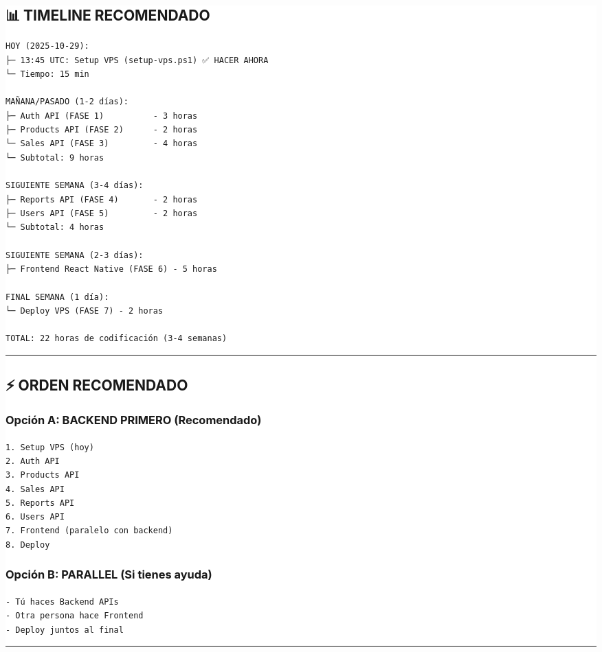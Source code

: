 
## 📊 TIMELINE RECOMENDADO

```
HOY (2025-10-29):
├─ 13:45 UTC: Setup VPS (setup-vps.ps1) ✅ HACER AHORA
└─ Tiempo: 15 min

MAÑANA/PASADO (1-2 días):
├─ Auth API (FASE 1)          - 3 horas
├─ Products API (FASE 2)      - 2 horas
└─ Sales API (FASE 3)         - 4 horas
└─ Subtotal: 9 horas

SIGUIENTE SEMANA (3-4 días):
├─ Reports API (FASE 4)       - 2 horas
├─ Users API (FASE 5)         - 2 horas
└─ Subtotal: 4 horas

SIGUIENTE SEMANA (2-3 días):
├─ Frontend React Native (FASE 6) - 5 horas

FINAL SEMANA (1 día):
└─ Deploy VPS (FASE 7) - 2 horas

TOTAL: 22 horas de codificación (3-4 semanas)
```

---

## ⚡ ORDEN RECOMENDADO

### Opción A: BACKEND PRIMERO (Recomendado)
```
1. Setup VPS (hoy)
2. Auth API
3. Products API
4. Sales API
5. Reports API
6. Users API
7. Frontend (paralelo con backend)
8. Deploy
```

### Opción B: PARALLEL (Si tienes ayuda)
```
- Tú haces Backend APIs
- Otra persona hace Frontend
- Deploy juntos al final
```

---
